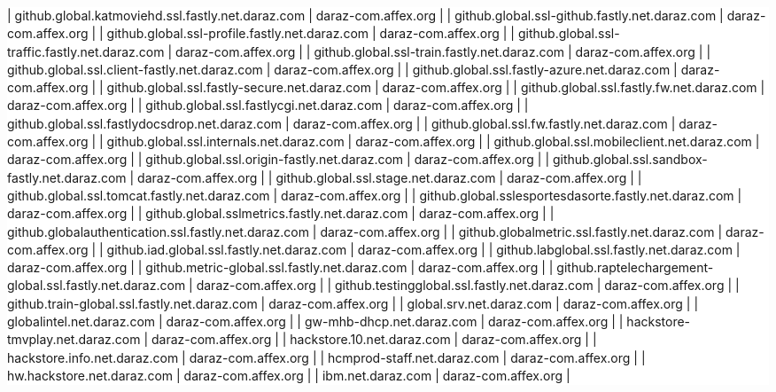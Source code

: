| github.global.katmoviehd.ssl.fastly.net.daraz.com | daraz-com.affex.org |
| github.global.ssl-github.fastly.net.daraz.com | daraz-com.affex.org |
| github.global.ssl-profile.fastly.net.daraz.com | daraz-com.affex.org |
| github.global.ssl-traffic.fastly.net.daraz.com | daraz-com.affex.org |
| github.global.ssl-train.fastly.net.daraz.com | daraz-com.affex.org |
| github.global.ssl.client-fastly.net.daraz.com | daraz-com.affex.org |
| github.global.ssl.fastly-azure.net.daraz.com | daraz-com.affex.org |
| github.global.ssl.fastly-secure.net.daraz.com | daraz-com.affex.org |
| github.global.ssl.fastly.fw.net.daraz.com | daraz-com.affex.org |
| github.global.ssl.fastlycgi.net.daraz.com | daraz-com.affex.org |
| github.global.ssl.fastlydocsdrop.net.daraz.com | daraz-com.affex.org |
| github.global.ssl.fw.fastly.net.daraz.com | daraz-com.affex.org |
| github.global.ssl.internals.net.daraz.com | daraz-com.affex.org |
| github.global.ssl.mobileclient.net.daraz.com | daraz-com.affex.org |
| github.global.ssl.origin-fastly.net.daraz.com | daraz-com.affex.org |
| github.global.ssl.sandbox-fastly.net.daraz.com | daraz-com.affex.org |
| github.global.ssl.stage.net.daraz.com | daraz-com.affex.org |
| github.global.ssl.tomcat.fastly.net.daraz.com | daraz-com.affex.org |
| github.global.sslesportesdasorte.fastly.net.daraz.com | daraz-com.affex.org |
| github.global.sslmetrics.fastly.net.daraz.com | daraz-com.affex.org |
| github.globalauthentication.ssl.fastly.net.daraz.com | daraz-com.affex.org |
| github.globalmetric.ssl.fastly.net.daraz.com | daraz-com.affex.org |
| github.iad.global.ssl.fastly.net.daraz.com | daraz-com.affex.org |
| github.labglobal.ssl.fastly.net.daraz.com | daraz-com.affex.org |
| github.metric-global.ssl.fastly.net.daraz.com | daraz-com.affex.org |
| github.raptelechargement-global.ssl.fastly.net.daraz.com | daraz-com.affex.org |
| github.testingglobal.ssl.fastly.net.daraz.com | daraz-com.affex.org |
| github.train-global.ssl.fastly.net.daraz.com | daraz-com.affex.org |
| global.srv.net.daraz.com | daraz-com.affex.org |
| globalintel.net.daraz.com | daraz-com.affex.org |
| gw-mhb-dhcp.net.daraz.com | daraz-com.affex.org |
| hackstore-tmvplay.net.daraz.com | daraz-com.affex.org |
| hackstore.10.net.daraz.com | daraz-com.affex.org |
| hackstore.info.net.daraz.com | daraz-com.affex.org |
| hcmprod-staff.net.daraz.com | daraz-com.affex.org |
| hw.hackstore.net.daraz.com | daraz-com.affex.org |
| ibm.net.daraz.com | daraz-com.affex.org |
